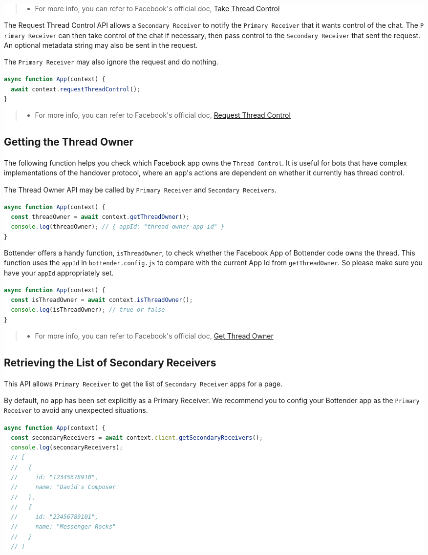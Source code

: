 > - For more info, you can refer to Facebook's official doc, [Take Thread Control](https://developers.facebook.com/docs/messenger-platform/handover-protocol/take-thread-control)

The Request Thread Control API allows a `Secondary Receiver` to notify the `Primary Receiver` that it wants control of the chat. The `Primary Receiver` can then take control of the chat if necessary, then pass control to the `Secondary Receiver` that sent the request. An optional metadata string may also be sent in the request.

The `Primary Receiver` may also ignore the request and do nothing.

```js
async function App(context) {
  await context.requestThreadControl();
}
```

> - For more info, you can refer to Facebook's official doc, [Request Thread Control](https://developers.facebook.com/docs/messenger-platform/handover-protocol/request-thread-control)

## Getting the Thread Owner

The following function helps you check which Facebook app owns the `Thread Control`. It is useful for bots that have complex implementations of the handover protocol, where an app's actions are dependent on whether it currently has thread control.

The Thread Owner API may be called by `Primary Receiver` and `Secondary Receivers`.

```js
async function App(context) {
  const threadOwner = await context.getThreadOwner();
  console.log(threadOwner); // { appId: "thread-owner-app-id" }
}
```

Bottender offers a handy function, `isThreadOwner`, to check whether the Facebook App of Bottender code owns the thread. This function uses the `appId` in `bottender.config.js` to compare with the current App Id from `getThreadOwner`. So please make sure you have your `appId` appropriately set.

```js
async function App(context) {
  const isThreadOwner = await context.isThreadOwner();
  console.log(isThreadOwner); // true or false
}
```

> - For more info, you can refer to Facebook's official doc, [Get Thread Owner](https://developers.facebook.com/docs/messenger-platform/handover-protocol/get-thread-owner)

## Retrieving the List of Secondary Receivers

This API allows `Primary Receiver` to get the list of `Secondary Receiver` apps for a page.

By default, no app has been set explicitly as a Primary Receiver. We recommend you to config your Bottender app as the `Primary Receiver` to avoid any unexpected situations.

```js
async function App(context) {
  const secondaryReceivers = await context.client.getSecondaryReceivers();
  console.log(secondaryReceivers);
  // [
  //   {
  //     id: "12345678910",
  //     name: "David's Composer"
  //   },
  //   {
  //     id: "23456789101",
  //     name: "Messenger Rocks"
  //   }
  // ]
```